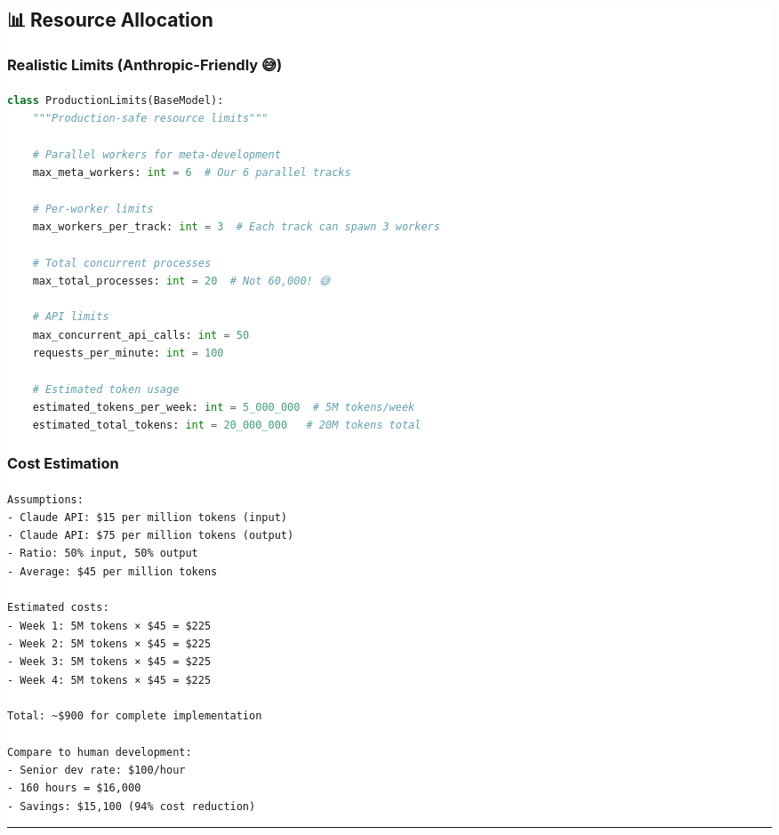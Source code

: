 
## 📊 Resource Allocation

### Realistic Limits (Anthropic-Friendly 😅)

```python
class ProductionLimits(BaseModel):
    """Production-safe resource limits"""

    # Parallel workers for meta-development
    max_meta_workers: int = 6  # Our 6 parallel tracks

    # Per-worker limits
    max_workers_per_track: int = 3  # Each track can spawn 3 workers

    # Total concurrent processes
    max_total_processes: int = 20  # Not 60,000! 😅

    # API limits
    max_concurrent_api_calls: int = 50
    requests_per_minute: int = 100

    # Estimated token usage
    estimated_tokens_per_week: int = 5_000_000  # 5M tokens/week
    estimated_total_tokens: int = 20_000_000   # 20M tokens total
```

### Cost Estimation

```
Assumptions:
- Claude API: $15 per million tokens (input)
- Claude API: $75 per million tokens (output)
- Ratio: 50% input, 50% output
- Average: $45 per million tokens

Estimated costs:
- Week 1: 5M tokens × $45 = $225
- Week 2: 5M tokens × $45 = $225
- Week 3: 5M tokens × $45 = $225
- Week 4: 5M tokens × $45 = $225

Total: ~$900 for complete implementation

Compare to human development:
- Senior dev rate: $100/hour
- 160 hours = $16,000
- Savings: $15,100 (94% cost reduction)
```

---
